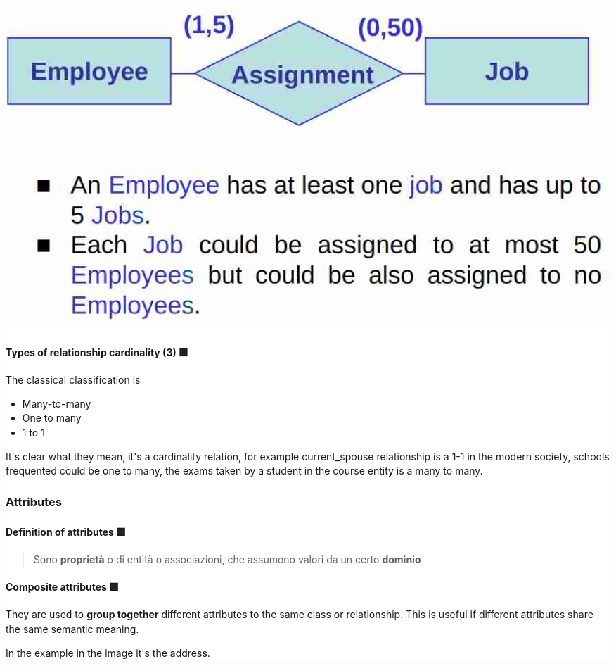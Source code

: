 <img src="/images/notes/Design del database-1698925934115.jpeg" alt="Design del database-1698925934115">


#### Types of relationship cardinality (3) 🟩
The classical classification is
- Many-to-many
- One to many
- 1 to 1

It's clear what they mean, it's a cardinality relation, for example current_spouse relationship is a 1-1 in the modern society, schools frequented could be one to many, the exams taken by a student in the course entity is a many to many.


### Attributes
#### Definition of attributes 🟩
> Sono **proprietà** o di entità o associazioni, che assumono valori da un certo **dominio**

#### Composite attributes 🟩
They are used to **group together** different attributes to the same class or relationship. This is useful if different attributes share the same semantic meaning.

In the example in the image it's the address.
